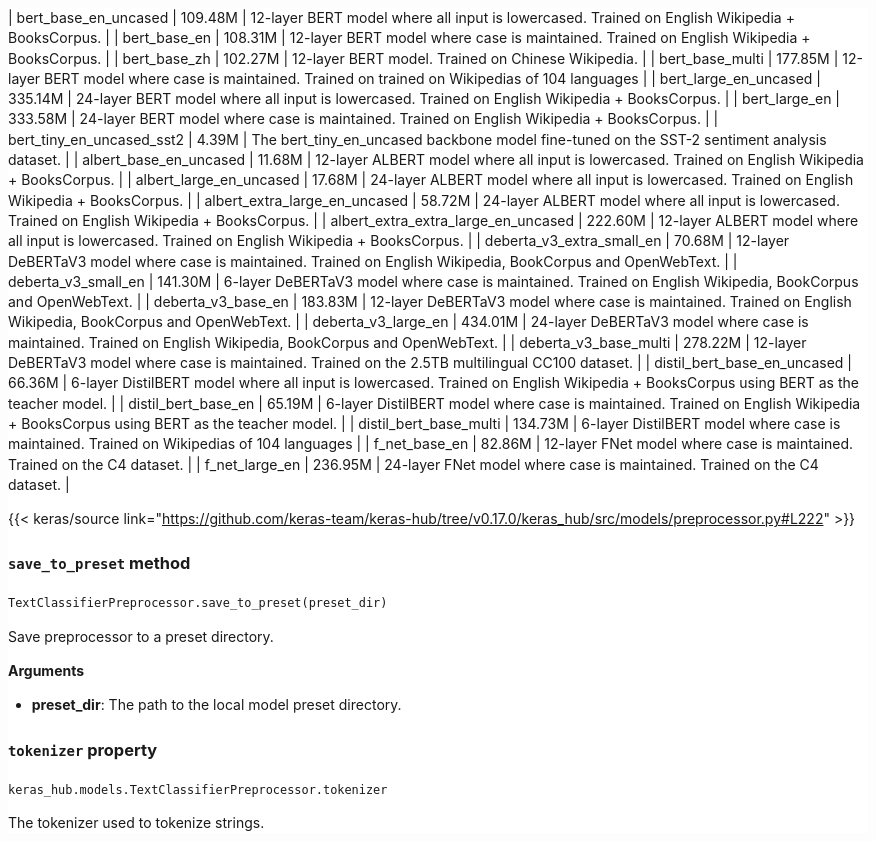 | bert_base_en_uncased                | 109.48M    | 12-layer BERT model where all input is lowercased. Trained on English Wikipedia + BooksCorpus.                                      |
| bert_base_en                        | 108.31M    | 12-layer BERT model where case is maintained. Trained on English Wikipedia + BooksCorpus.                                           |
| bert_base_zh                        | 102.27M    | 12-layer BERT model. Trained on Chinese Wikipedia.                                                                                  |
| bert_base_multi                     | 177.85M    | 12-layer BERT model where case is maintained. Trained on trained on Wikipedias of 104 languages                                     |
| bert_large_en_uncased               | 335.14M    | 24-layer BERT model where all input is lowercased. Trained on English Wikipedia + BooksCorpus.                                      |
| bert_large_en                       | 333.58M    | 24-layer BERT model where case is maintained. Trained on English Wikipedia + BooksCorpus.                                           |
| bert_tiny_en_uncased_sst2           | 4.39M      | The bert_tiny_en_uncased backbone model fine-tuned on the SST-2 sentiment analysis dataset.                                         |
| albert_base_en_uncased              | 11.68M     | 12-layer ALBERT model where all input is lowercased. Trained on English Wikipedia + BooksCorpus.                                    |
| albert_large_en_uncased             | 17.68M     | 24-layer ALBERT model where all input is lowercased. Trained on English Wikipedia + BooksCorpus.                                    |
| albert_extra_large_en_uncased       | 58.72M     | 24-layer ALBERT model where all input is lowercased. Trained on English Wikipedia + BooksCorpus.                                    |
| albert_extra_extra_large_en_uncased | 222.60M    | 12-layer ALBERT model where all input is lowercased. Trained on English Wikipedia + BooksCorpus.                                    |
| deberta_v3_extra_small_en           | 70.68M     | 12-layer DeBERTaV3 model where case is maintained. Trained on English Wikipedia, BookCorpus and OpenWebText.                        |
| deberta_v3_small_en                 | 141.30M    | 6-layer DeBERTaV3 model where case is maintained. Trained on English Wikipedia, BookCorpus and OpenWebText.                         |
| deberta_v3_base_en                  | 183.83M    | 12-layer DeBERTaV3 model where case is maintained. Trained on English Wikipedia, BookCorpus and OpenWebText.                        |
| deberta_v3_large_en                 | 434.01M    | 24-layer DeBERTaV3 model where case is maintained. Trained on English Wikipedia, BookCorpus and OpenWebText.                        |
| deberta_v3_base_multi               | 278.22M    | 12-layer DeBERTaV3 model where case is maintained. Trained on the 2.5TB multilingual CC100 dataset.                                 |
| distil_bert_base_en_uncased         | 66.36M     | 6-layer DistilBERT model where all input is lowercased. Trained on English Wikipedia + BooksCorpus using BERT as the teacher model. |
| distil_bert_base_en                 | 65.19M     | 6-layer DistilBERT model where case is maintained. Trained on English Wikipedia + BooksCorpus using BERT as the teacher model.      |
| distil_bert_base_multi              | 134.73M    | 6-layer DistilBERT model where case is maintained. Trained on Wikipedias of 104 languages                                           |
| f_net_base_en                       | 82.86M     | 12-layer FNet model where case is maintained. Trained on the C4 dataset.                                                            |
| f_net_large_en                      | 236.95M    | 24-layer FNet model where case is maintained. Trained on the C4 dataset.                                                            |

{{< keras/source link="https://github.com/keras-team/keras-hub/tree/v0.17.0/keras_hub/src/models/preprocessor.py#L222" >}}

### `save_to_preset` method

```python
TextClassifierPreprocessor.save_to_preset(preset_dir)
```

Save preprocessor to a preset directory.

**Arguments**

- **preset_dir**: The path to the local model preset directory.

### `tokenizer` property

```python
keras_hub.models.TextClassifierPreprocessor.tokenizer
```

The tokenizer used to tokenize strings.
